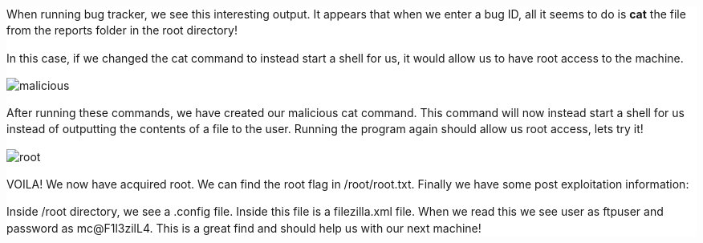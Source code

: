 When running bug tracker, we see this interesting output. It appears that when we enter a bug ID, all it seems to do is **cat** the file from the reports folder in the root directory!

In this case, if we changed the cat command to instead start a shell for us, it would allow us to have root access to the machine.

<img src="../2_img/malicious.png" alt="malicious" width="750"/>

After running these commands, we have created our malicious cat command. This command will now instead start a shell for us instead of outputting the contents of a file to the user. Running the program again should allow us root access, lets try it!

<img src="../2_img/root.png" alt="root" width="750"/>

VOILA! We now have acquired root. We can find the root flag in /root/root.txt. Finally we have some post exploitation information:

Inside /root directory, we see a .config file. Inside this file is a filezilla.xml file. When we read this we see user as ftpuser and password as mc@F1l3zilL4. This is a great find and should help us with our next machine!

